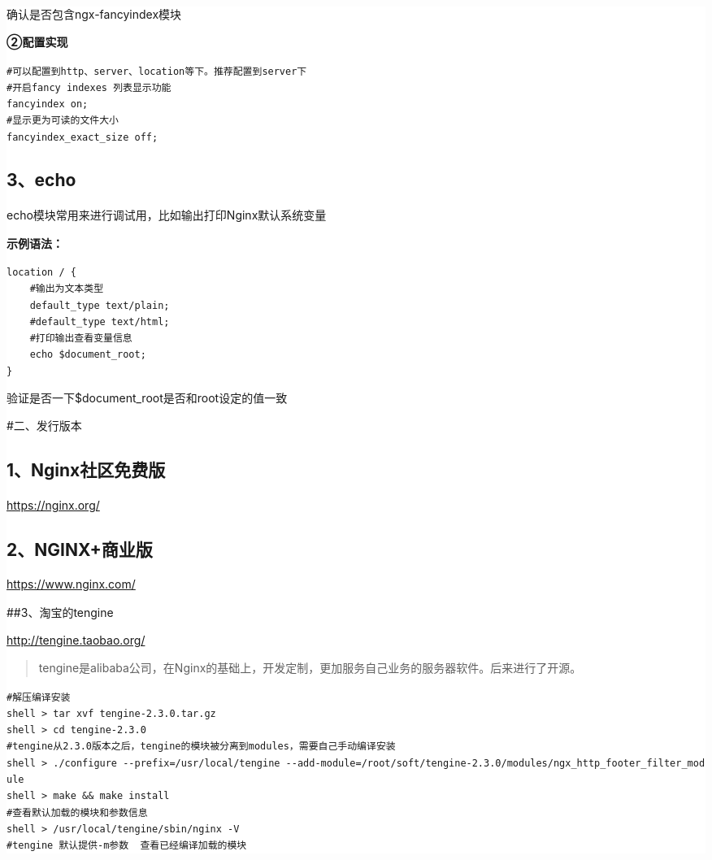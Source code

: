 确认是否包含ngx-fancyindex模块

**②配置实现**

```nginx
#可以配置到http、server、location等下。推荐配置到server下
#开启fancy indexes 列表显示功能
fancyindex on;
#显示更为可读的文件大小
fancyindex_exact_size off;
```

## 3、echo

echo模块常用来进行调试用，比如输出打印Nginx默认系统变量

**示例语法：**

```nginx
location / {
    #输出为文本类型
    default_type text/plain;
    #default_type text/html;
    #打印输出查看变量信息
    echo $document_root;
}
```

验证是否一下$document_root是否和root设定的值一致

#二、发行版本

## 1、Nginx社区免费版

<https://nginx.org/>

## 2、NGINX+商业版

<https://www.nginx.com/>

##3、淘宝的tengine

<http://tengine.taobao.org/>

> tengine是alibaba公司，在Nginx的基础上，开发定制，更加服务自己业务的服务器软件。后来进行了开源。

```shell
#解压编译安装
shell > tar xvf tengine-2.3.0.tar.gz
shell > cd tengine-2.3.0
#tengine从2.3.0版本之后，tengine的模块被分离到modules，需要自己手动编译安装
shell > ./configure --prefix=/usr/local/tengine --add-module=/root/soft/tengine-2.3.0/modules/ngx_http_footer_filter_module
shell > make && make install
#查看默认加载的模块和参数信息
shell > /usr/local/tengine/sbin/nginx -V
#tengine 默认提供-m参数  查看已经编译加载的模块
```
